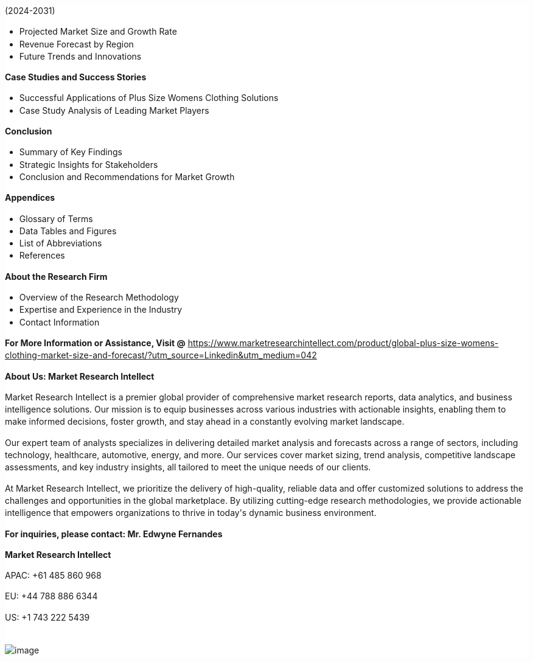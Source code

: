(2024-2031)</strong></p><ul><li>Projected Market Size and Growth Rate</li><li>Revenue Forecast by Region</li><li>Future Trends and Innovations</li></ul><p><strong>Case Studies and Success Stories</strong></p><ul><li>Successful Applications of Plus Size Womens Clothing Solutions</li><li>Case Study Analysis of Leading Market Players</li></ul><p><strong>Conclusion</strong></p><ul><li>Summary of Key Findings</li><li>Strategic Insights for Stakeholders</li><li>Conclusion and Recommendations for Market Growth</li></ul><p><strong>Appendices</strong></p><ul><li>Glossary of Terms</li><li>Data Tables and Figures</li><li>List of Abbreviations</li><li>References</li></ul><p><strong>About the Research Firm</strong></p><ul><li>Overview of the Research Methodology</li><li>Expertise and Experience in the Industry</li><li>Contact Information</li></ul></div><div class="article-main__content" data-test-id="publishing-text-block"><p><span class="font-[700]"><strong>For More Information or Assistance, Visit @</strong>&nbsp;<a href="https://www.marketresearchintellect.com/product/global-plus-size-womens-clothing-market-size-and-forecast/?utm_source=Linkedin&utm_medium=042">https://www.marketresearchintellect.com/product/global-plus-size-womens-clothing-market-size-and-forecast/?utm_source=Linkedin&utm_medium=042</a></span></p><p><strong>About Us: Market Research Intellect</strong></p><p>Market Research Intellect is a premier global provider of comprehensive market research reports, data analytics, and business intelligence solutions. Our mission is to equip businesses across various industries with actionable insights, enabling them to make informed decisions, foster growth, and stay ahead in a constantly evolving market landscape.</p><p>Our expert team of analysts specializes in delivering detailed market analysis and forecasts across a range of sectors, including technology, healthcare, automotive, energy, and more. Our services cover market sizing, trend analysis, competitive landscape assessments, and key industry insights, all tailored to meet the unique needs of our clients.</p><p>At Market Research Intellect, we prioritize the delivery of high-quality, reliable data and offer customized solutions to address the challenges and opportunities in the global marketplace. By utilizing cutting-edge research methodologies, we provide actionable intelligence that empowers organizations to thrive in today's dynamic business environment.</p><p><strong>For inquiries, please contact: Mr. Edwyne Fernandes</strong></p><p><strong>Market Research Intellect</strong></p><p>APAC: +61 485 860 968</p><p>EU: +44 788 886 6344</p><p>US: +1 743 222 5439</p></div><div class="article-main__content" data-test-id="publishing-text-block">&nbsp;</div>
![image](https://github.com/user-attachments/assets/1e0b642d-04c4-421a-a828-f48433e42d8e)
